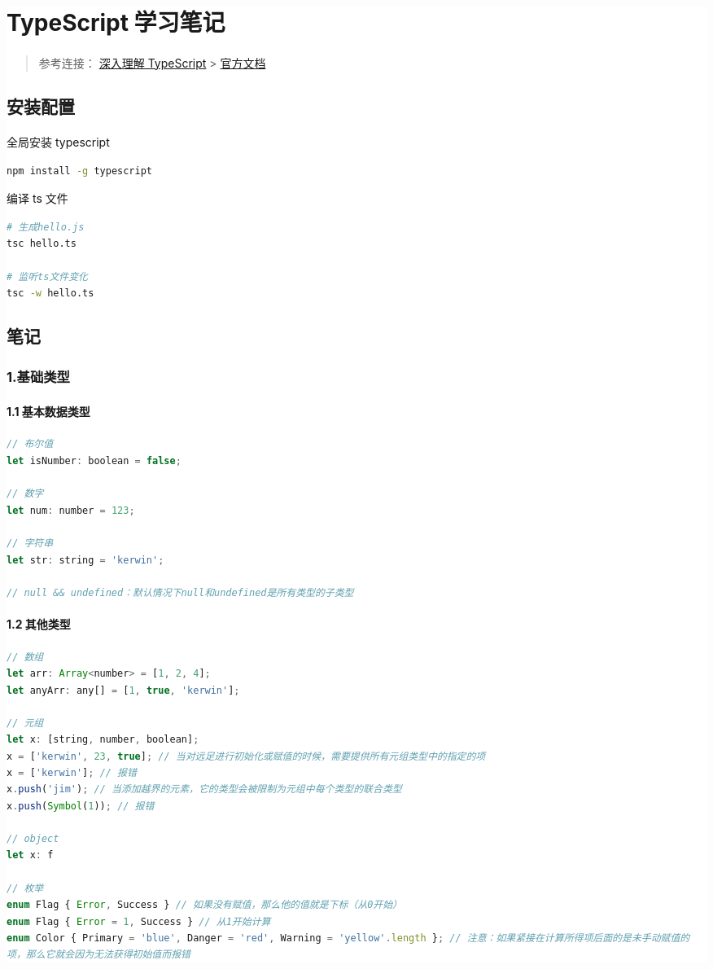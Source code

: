 # TypeScript 学习笔记

> 参考连接：
> [深入理解 TypeScript](https://jkchao.github.io/typescript-book-chinese/#why) > [官方文档](https://www.tslang.cn/docs/home.html)

## 安装配置

全局安装 typescript

```bash
npm install -g typescript
```

编译 ts 文件

```bash
# 生成hello.js
tsc hello.ts

# 监听ts文件变化
tsc -w hello.ts
```

## 笔记

### 1.基础类型

#### 1.1 基本数据类型

```js
// 布尔值
let isNumber: boolean = false;

// 数字
let num: number = 123;

// 字符串
let str: string = 'kerwin';

// null && undefined：默认情况下null和undefined是所有类型的子类型
```

#### 1.2 其他类型

```js
// 数组
let arr: Array<number> = [1, 2, 4];
let anyArr: any[] = [1, true, 'kerwin'];

// 元组
let x: [string, number, boolean];
x = ['kerwin', 23, true]; // 当对远足进行初始化或赋值的时候，需要提供所有元组类型中的指定的项
x = ['kerwin']; // 报错
x.push('jim'); // 当添加越界的元素，它的类型会被限制为元组中每个类型的联合类型
x.push(Symbol(1)); // 报错

// object
let x: f

// 枚举
enum Flag { Error, Success } // 如果没有赋值，那么他的值就是下标（从0开始）
enum Flag { Error = 1, Success } // 从1开始计算
enum Color { Primary = 'blue', Danger = 'red', Warning = 'yellow'.length }; // 注意：如果紧接在计算所得项后面的是未手动赋值的项，那么它就会因为无法获得初始值而报错
```